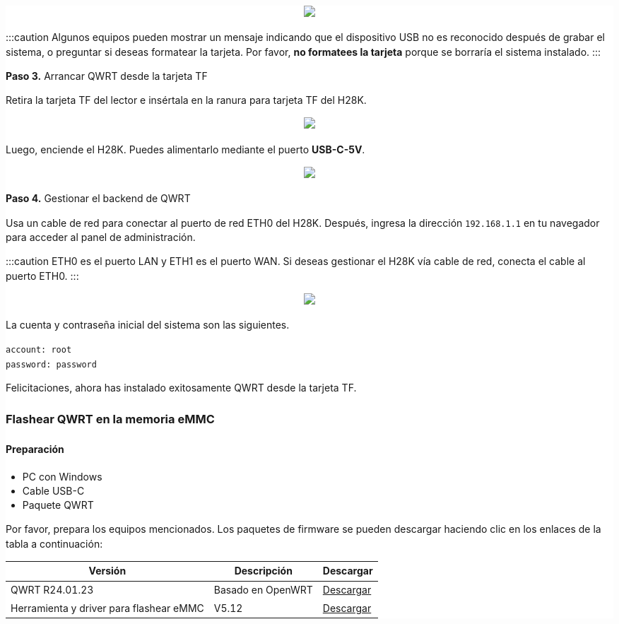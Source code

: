 <div align="center"><img width={800} src="https://files.seeedstudio.com/wiki/H28K/22.png" /></div>

:::caution
Algunos equipos pueden mostrar un mensaje indicando que el dispositivo USB no es reconocido después de grabar el sistema, o preguntar si deseas formatear la tarjeta. Por favor, **no formatees la tarjeta** porque se borraría el sistema instalado.
:::

**Paso 3.** Arrancar QWRT desde la tarjeta TF

Retira la tarjeta TF del lector e insértala en la ranura para tarjeta TF del H28K.

<div align="center"><img width={500} src="https://files.seeedstudio.com/wiki/H28K/23.png" /></div>

Luego, enciende el H28K. Puedes alimentarlo mediante el puerto **USB-C-5V**.

<div align="center"><img width={500} src="https://files.seeedstudio.com/wiki/H28K/24.png" /></div>

**Paso 4.** Gestionar el backend de QWRT

Usa un cable de red para conectar al puerto de red ETH0 del H28K. Después, ingresa la dirección `192.168.1.1` en tu navegador para acceder al panel de administración.

:::caution
ETH0 es el puerto LAN y ETH1 es el puerto WAN. Si deseas gestionar el H28K vía cable de red, conecta el cable al puerto ETH0.
:::

<div align="center"><img width={800} src="https://files.seeedstudio.com/wiki/H28K/15.png" /></div>

La cuenta y contraseña inicial del sistema son las siguientes.

```text
account: root
password: password
```

Felicitaciones, ahora has instalado exitosamente QWRT desde la tarjeta TF.

### <span id="jump2">Flashear QWRT en la memoria eMMC</span>

#### Preparación

- PC con Windows  
- Cable USB-C  
- Paquete QWRT  

Por favor, prepara los equipos mencionados. Los paquetes de firmware se pueden descargar haciendo clic en los enlaces de la tabla a continuación:

| Versión                      | Descripción                                             | Descargar                                                   |
| ---------------------------- | ------------------------------------------------------- | ------------------------------------------------------------ |
| QWRT R24.01.23               | Basado en OpenWRT                                       | [Descargar](https://files.seeedstudio.com/wiki/H28K/H28K_Tools/QWRT-R24.01.23-v2-rockchip-rk35xx-linkstar_h28k-squashfs-sysupgrade.zip) |
| Herramienta y driver para flashear eMMC | V5.12                                                | [Descargar](https://files.seeedstudio.com/wiki/H28K/H28K_Tools/H28K_Flash_Tools.zip) |
